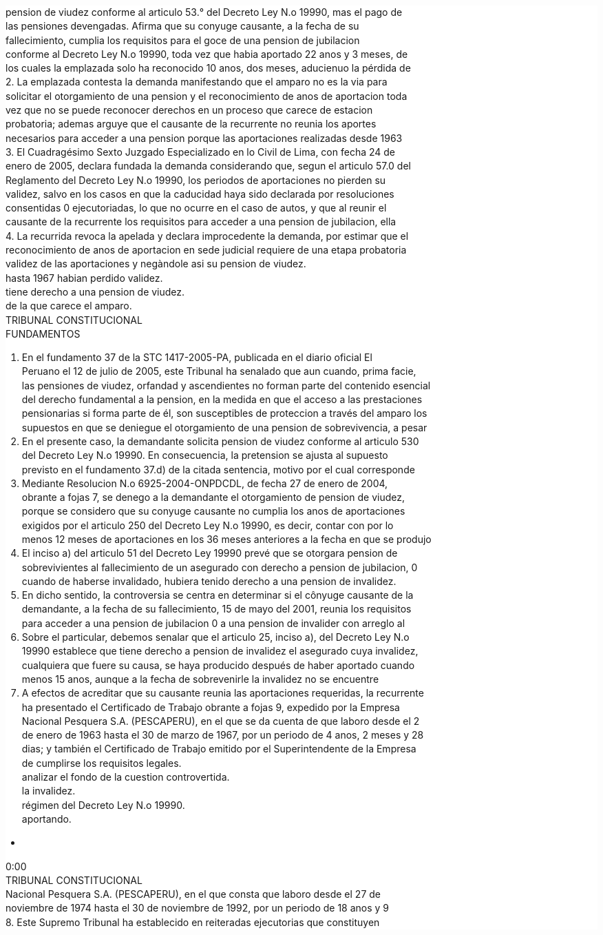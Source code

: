 pension de viudez conforme al articulo 53.° del Decreto Ley N.o 19990, mas el pago de  
las pensiones devengadas. Afirma que su conyuge causante, a la fecha de su  
fallecimiento, cumplia los requisitos para el goce de una pension de jubilacion  
conforme al Decreto Ley N.o 19990, toda vez que habia aportado 22 anos y 3 meses, de  
los cuales la emplazada solo ha reconocido 10 anos, dos meses, aducienuo la pérdida de  
2. La emplazada contesta la demanda manifestando que el amparo no es la via para  
solicitar el otorgamiento de una pension y el reconocimiento de anos de aportacion toda  
vez que no se puede reconocer derechos en un proceso que carece de estacion  
probatoria; ademas arguye que el causante de la recurrente no reunia los aportes  
necesarios para acceder a una pension porque las aportaciones realizadas desde 1963  
3. El Cuadragésimo Sexto Juzgado Especializado en lo Civil de Lima, con fecha 24 de  
enero de 2005, declara fundada la demanda considerando que, segun el articulo 57.0 del  
Reglamento del Decreto Ley N.o 19990, los periodos de aportaciones no pierden su  
validez, salvo en los casos en que la caducidad haya sido declarada por resoluciones  
consentidas 0 ejecutoriadas, lo que no ocurre en el caso de autos, y que al reunir el  
causante de la recurrente los requisitos para acceder a una pension de jubilacion, ella  
4. La recurrida revoca la apelada y declara improcedente la demanda, por estimar que el  
reconocimiento de anos de aportacion en sede judicial requiere de una etapa probatoria  
validez de las aportaciones y negàndole asi su pension de viudez.  
hasta 1967 habian perdido validez.  
tiene derecho a una pension de viudez.  
de la que carece el amparo.  
TRIBUNAL CONSTITUCIONAL  
FUNDAMENTOS  
1. En el fundamento 37 de la STC 1417-2005-PA, publicada en el diario oficial El  
Peruano el 12 de julio de 2005, este Tribunal ha senalado que aun cuando, prima facie,  
las pensiones de viudez, orfandad y ascendientes no forman parte del contenido esencial  
del derecho fundamental a la pension, en la medida en que el acceso a las prestaciones  
pensionarias si forma parte de él, son susceptibles de proteccion a través del amparo los  
supuestos en que se deniegue el otorgamiento de una pension de sobrevivencia, a pesar  
2. En el presente caso, la demandante solicita pension de viudez conforme al articulo 530  
del Decreto Ley N.o 19990. En consecuencia, la pretension se ajusta al supuesto  
previsto en el fundamento 37.d) de la citada sentencia, motivo por el cual corresponde  
3. Mediante Resolucion N.o 6925-2004-ONPDCDL, de fecha 27 de enero de 2004,  
obrante a fojas 7, se denego a la demandante el otorgamiento de pension de viudez,  
porque se considero que su conyuge causante no cumplia los anos de aportaciones  
exigidos por el articulo 250 del Decreto Ley N.o 19990, es decir, contar con por lo  
menos 12 meses de aportaciones en los 36 meses anteriores a la fecha en que se produjo  
4. El inciso a) del articulo 51 del Decreto Ley 19990 prevé que se otorgara pension de  
sobrevivientes al fallecimiento de un asegurado con derecho a pension de jubilacion, 0  
cuando de haberse invalidado, hubiera tenido derecho a una pension de invalidez.  
5. En dicho sentido, la controversia se centra en determinar si el cônyuge causante de la  
demandante, a la fecha de su fallecimiento, 15 de mayo del 2001, reunia los requisitos  
para acceder a una pension de jubilacion 0 a una pension de invalider con arreglo al  
6. Sobre el particular, debemos senalar que el articulo 25, inciso a), del Decreto Ley N.o  
19990 establece que tiene derecho a pension de invalidez el asegurado cuya invalidez,  
cualquiera que fuere su causa, se haya producido después de haber aportado cuando  
menos 15 anos, aunque a la fecha de sobrevenirle la invalidez no se encuentre  
7. A efectos de acreditar que su causante reunia las aportaciones requeridas, la recurrente  
ha presentado el Certificado de Trabajo obrante a fojas 9, expedido por la Empresa  
Nacional Pesquera S.A. (PESCAPERU), en el que se da cuenta de que laboro desde el 2  
de enero de 1963 hasta el 30 de marzo de 1967, por un periodo de 4 anos, 2 meses y 28  
dias; y también el Certificado de Trabajo emitido por el Superintendente de la Empresa  
de cumplirse los requisitos legales.  
analizar el fondo de la cuestion controvertida.  
la invalidez.  
régimen del Decreto Ley N.o 19990.  
aportando.  
-  
0:00  
TRIBUNAL CONSTITUCIONAL  
Nacional Pesquera S.A. (PESCAPERU), en el que consta que laboro desde el 27 de  
noviembre de 1974 hasta el 30 de noviembre de 1992, por un periodo de 18 anos y 9  
8. Este Supremo Tribunal ha establecido en reiteradas ejecutorias que constituyen  